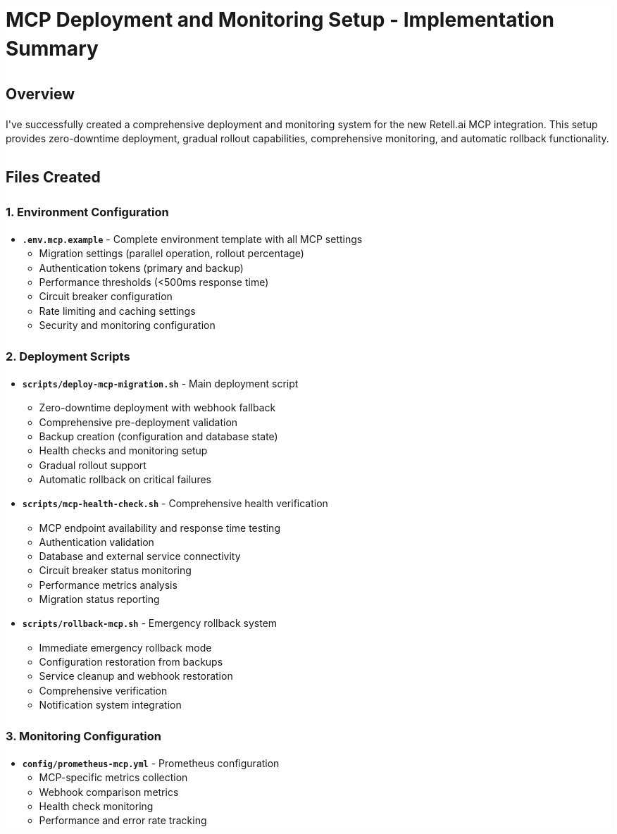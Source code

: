 # MCP Deployment and Monitoring Setup - Implementation Summary

## Overview

I've successfully created a comprehensive deployment and monitoring system for the new Retell.ai MCP integration. This setup provides zero-downtime deployment, gradual rollout capabilities, comprehensive monitoring, and automatic rollback functionality.

## Files Created

### 1. Environment Configuration
- **`.env.mcp.example`** - Complete environment template with all MCP settings
  - Migration settings (parallel operation, rollout percentage)
  - Authentication tokens (primary and backup)
  - Performance thresholds (<500ms response time)
  - Circuit breaker configuration
  - Rate limiting and caching settings
  - Security and monitoring configuration

### 2. Deployment Scripts
- **`scripts/deploy-mcp-migration.sh`** - Main deployment script
  - Zero-downtime deployment with webhook fallback
  - Comprehensive pre-deployment validation
  - Backup creation (configuration and database state)
  - Health checks and monitoring setup
  - Gradual rollout support
  - Automatic rollback on critical failures

- **`scripts/mcp-health-check.sh`** - Comprehensive health verification
  - MCP endpoint availability and response time testing
  - Authentication validation
  - Database and external service connectivity
  - Circuit breaker status monitoring
  - Performance metrics analysis
  - Migration status reporting

- **`scripts/rollback-mcp.sh`** - Emergency rollback system
  - Immediate emergency rollback mode
  - Configuration restoration from backups
  - Service cleanup and webhook restoration
  - Comprehensive verification
  - Notification system integration

### 3. Monitoring Configuration
- **`config/prometheus-mcp.yml`** - Prometheus configuration
  - MCP-specific metrics collection
  - Webhook comparison metrics
  - Health check monitoring
  - Performance and error rate tracking
